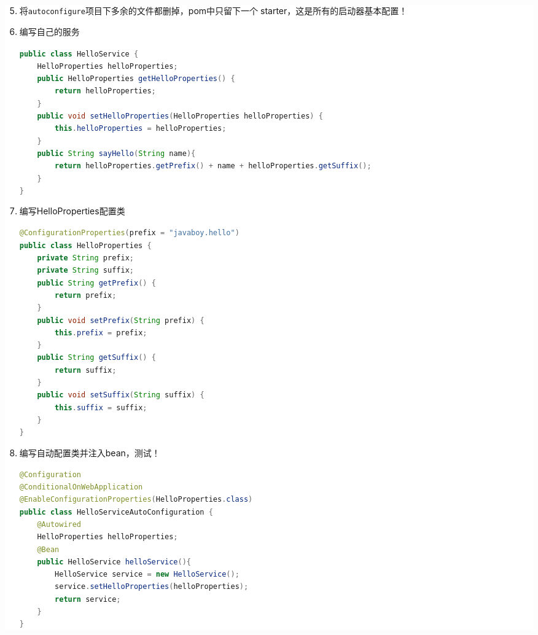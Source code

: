 5. 将`autoconfigure`项目下多余的文件都删掉，pom中只留下一个 starter，这是所有的启动器基本配置！

6. 编写自己的服务

   ```java
   public class HelloService {
       HelloProperties helloProperties;
       public HelloProperties getHelloProperties() {        
           return helloProperties;    
       }
       public void setHelloProperties(HelloProperties helloProperties) {        
           this.helloProperties = helloProperties;    
       }
       public String sayHello(String name){        
           return helloProperties.getPrefix() + name + helloProperties.getSuffix();    
       }
   }
   ```

7. 编写HelloProperties配置类

   ```java
   @ConfigurationProperties(prefix = "javaboy.hello")
   public class HelloProperties {
       private String prefix;    
       private String suffix;
       public String getPrefix() {        
           return prefix;    
       }
       public void setPrefix(String prefix) {        
           this.prefix = prefix;    
       }
       public String getSuffix() {        
           return suffix;    
       }
       public void setSuffix(String suffix) {        
           this.suffix = suffix;    
       }
   }
   ```

8. 编写自动配置类并注入bean，测试！

   ```java
   @Configuration
   @ConditionalOnWebApplication
   @EnableConfigurationProperties(HelloProperties.class)
   public class HelloServiceAutoConfiguration {
       @Autowired    
       HelloProperties helloProperties;
       @Bean    
       public HelloService helloService(){        
           HelloService service = new HelloService();       
           service.setHelloProperties(helloProperties);        
           return service;    
       }
   }
   ```

